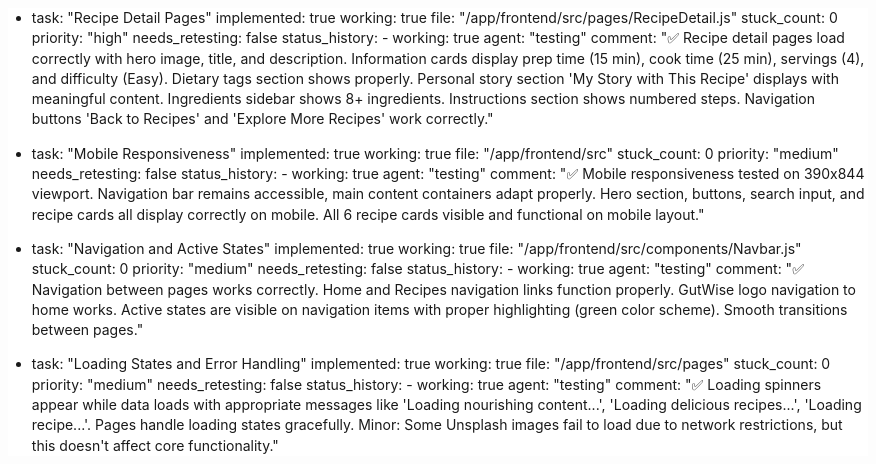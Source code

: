   - task: "Recipe Detail Pages"
    implemented: true
    working: true
    file: "/app/frontend/src/pages/RecipeDetail.js"
    stuck_count: 0
    priority: "high"
    needs_retesting: false
    status_history:
        - working: true
          agent: "testing"
          comment: "✅ Recipe detail pages load correctly with hero image, title, and description. Information cards display prep time (15 min), cook time (25 min), servings (4), and difficulty (Easy). Dietary tags section shows properly. Personal story section 'My Story with This Recipe' displays with meaningful content. Ingredients sidebar shows 8+ ingredients. Instructions section shows numbered steps. Navigation buttons 'Back to Recipes' and 'Explore More Recipes' work correctly."

  - task: "Mobile Responsiveness"
    implemented: true
    working: true
    file: "/app/frontend/src"
    stuck_count: 0
    priority: "medium"
    needs_retesting: false
    status_history:
        - working: true
          agent: "testing"
          comment: "✅ Mobile responsiveness tested on 390x844 viewport. Navigation bar remains accessible, main content containers adapt properly. Hero section, buttons, search input, and recipe cards all display correctly on mobile. All 6 recipe cards visible and functional on mobile layout."

  - task: "Navigation and Active States"
    implemented: true
    working: true
    file: "/app/frontend/src/components/Navbar.js"
    stuck_count: 0
    priority: "medium"
    needs_retesting: false
    status_history:
        - working: true
          agent: "testing"
          comment: "✅ Navigation between pages works correctly. Home and Recipes navigation links function properly. GutWise logo navigation to home works. Active states are visible on navigation items with proper highlighting (green color scheme). Smooth transitions between pages."

  - task: "Loading States and Error Handling"
    implemented: true
    working: true
    file: "/app/frontend/src/pages"
    stuck_count: 0
    priority: "medium"
    needs_retesting: false
    status_history:
        - working: true
          agent: "testing"
          comment: "✅ Loading spinners appear while data loads with appropriate messages like 'Loading nourishing content...', 'Loading delicious recipes...', 'Loading recipe...'. Pages handle loading states gracefully. Minor: Some Unsplash images fail to load due to network restrictions, but this doesn't affect core functionality."

